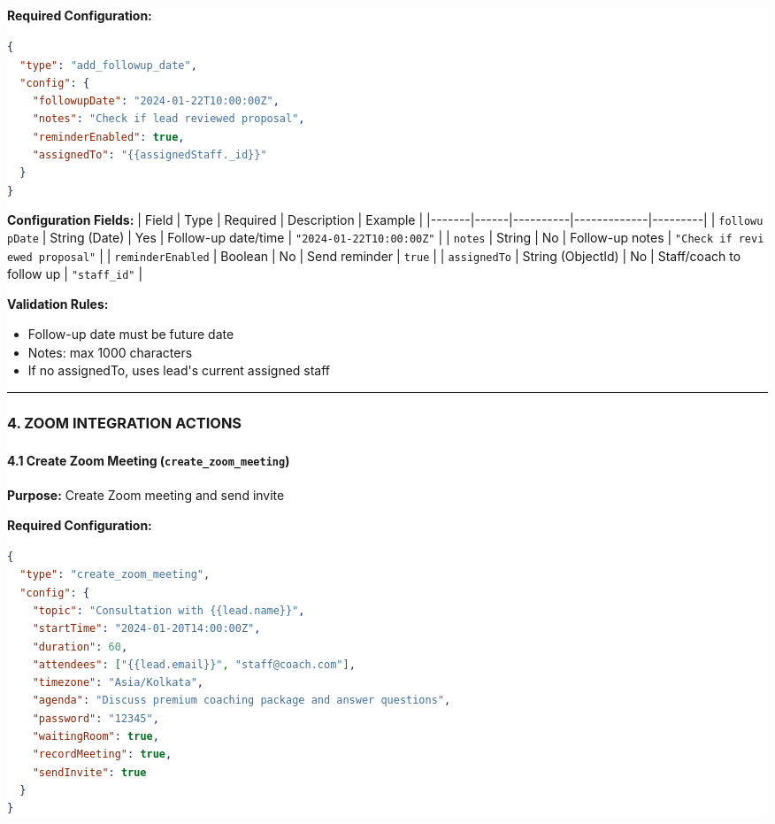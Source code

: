 **Required Configuration:**
```json
{
  "type": "add_followup_date",
  "config": {
    "followupDate": "2024-01-22T10:00:00Z",
    "notes": "Check if lead reviewed proposal",
    "reminderEnabled": true,
    "assignedTo": "{{assignedStaff._id}}"
  }
}
```

**Configuration Fields:**
| Field | Type | Required | Description | Example |
|-------|------|----------|-------------|---------|
| `followupDate` | String (Date) | Yes | Follow-up date/time | `"2024-01-22T10:00:00Z"` |
| `notes` | String | No | Follow-up notes | `"Check if reviewed proposal"` |
| `reminderEnabled` | Boolean | No | Send reminder | `true` |
| `assignedTo` | String (ObjectId) | No | Staff/coach to follow up | `"staff_id"` |

**Validation Rules:**
- Follow-up date must be future date
- Notes: max 1000 characters
- If no assignedTo, uses lead's current assigned staff

---

### **4. ZOOM INTEGRATION ACTIONS**

#### **4.1 Create Zoom Meeting** (`create_zoom_meeting`)

**Purpose:** Create Zoom meeting and send invite

**Required Configuration:**
```json
{
  "type": "create_zoom_meeting",
  "config": {
    "topic": "Consultation with {{lead.name}}",
    "startTime": "2024-01-20T14:00:00Z",
    "duration": 60,
    "attendees": ["{{lead.email}}", "staff@coach.com"],
    "timezone": "Asia/Kolkata",
    "agenda": "Discuss premium coaching package and answer questions",
    "password": "12345",
    "waitingRoom": true,
    "recordMeeting": true,
    "sendInvite": true
  }
}
```
